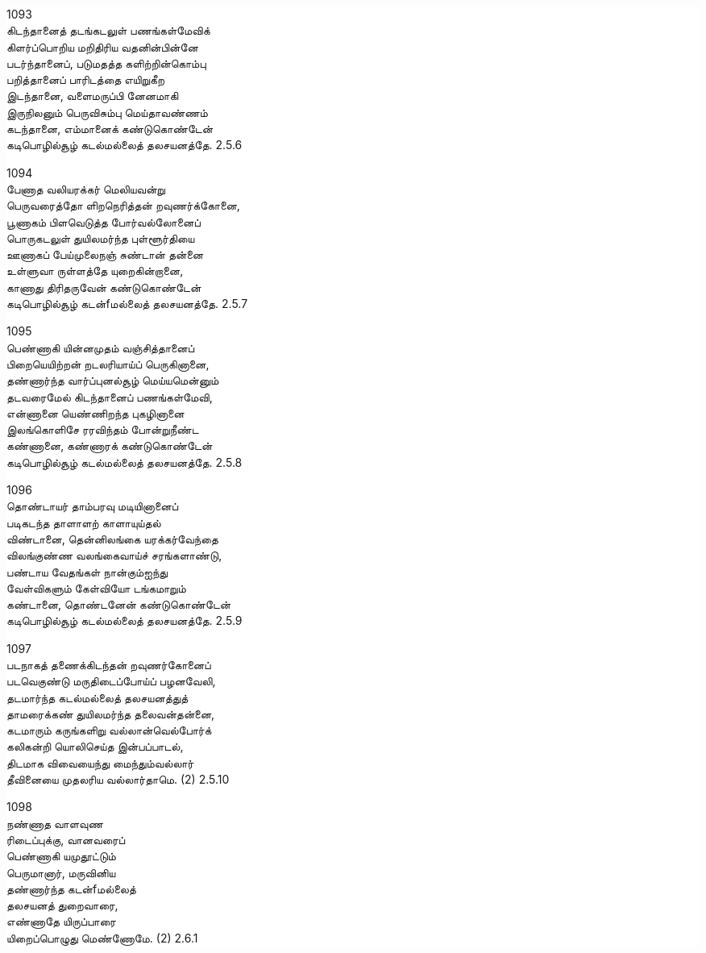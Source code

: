 1093  
கிடந்தானைத் தடங்கடலுள் பணங்கள்மேவிக்  
கிளர்ப்பொறிய மறிதிரிய வதனின்பின்னே  
படர்ந்தானைப், படுமதத்த களிற்றின்கொம்பு  
பறித்தானைப் பாரிடத்தை எயிறுகீற  
இடந்தானை, வளைமருப்பி னேனமாகி  
இருநிலனும் பெருவிசும்பு மெய்தாவண்ணம்  
கடந்தானை, எம்மானைக் கண்டுகொண்டேன்  
கடிபொழில்சூழ் கடல்மல்லைத் தலசயனத்தே. 2.5.6  
  
1094  
பேணாத வலியரக்கர் மெலியவன்று  
பெருவரைத்தோ ளிறநெரித்தன் றவுணர்க்கோனை,  
பூணாகம் பிளவெடுத்த போர்வல்லோனைப்  
பொருகடலுள் துயிலமர்ந்த புள்ளூர்தியை  
ஊணாகப் பேய்முலைநஞ் சுண்டான் தன்னை  
உள்ளுவா ருள்ளத்தே யுறைகின்றானை,  
காணாது திரிதருவேன் கண்டுகொண்டேன்  
கடிபொழில்சூழ் கடன்fமல்லைத் தலசயனத்தே. 2.5.7  
  
1095  
பெண்ணாகி யின்னமுதம் வஞ்சித்தானைப்  
பிறையெயிற்றன் றடலரியாய்ப் பெருகினானை,  
தண்ணார்ந்த வார்ப்புனல்சூழ் மெய்யமென்னும்  
தடவரைமேல் கிடந்தானைப் பணங்கள்மேவி,  
என்ணானை யெண்ணிறந்த புகழினானை  
இலங்கொளிசே ரரவிந்தம் போன்றுநீண்ட  
கண்ணானை, கண்ணாரக் கண்டுகொண்டேன்  
கடிபொழில்சூழ் கடல்மல்லைத் தலசயனத்தே. 2.5.8  
  
1096  
தொண்டாயர் தாம்பரவு மடியினானைப்  
படிகடந்த தாளாளற் காளாயுய்தல்  
விண்டானை, தென்னிலங்கை யரக்கர்வேந்தை  
விலங்குண்ண வலங்கைவாய்ச் சரங்களாண்டு,  
பண்டாய வேதங்கள் நான்கும்ஐந்து  
வேள்விகளும் கேள்வியோ டங்கமாறும்  
கண்டானை, தொண்டனேன் கண்டுகொண்டேன்  
கடிபொழில்சூழ் கடல்மல்லைத் தலசயனத்தே. 2.5.9  
  
1097  
படநாகத் தணைக்கிடந்தன் றவுணர்கோனைப்  
படவெகுண்டு மருதிடைப்போய்ப் பழனவேலி,  
தடமார்ந்த கடல்மல்லைத் தலசயனத்துத்  
தாமரைக்கண் துயிலமர்ந்த தலைவன்தன்னை,  
கடமாரும் கருங்களிறு வல்லான்வெல்போர்க்  
கலிகன்றி யொலிசெய்த இன்பப்பாடல்,  
திடமாக விவையைந்து மைந்தும்வல்லார்  
தீவினையை முதலரிய வல்லார்தாமெ. (2) 2.5.10  
  
1098  
நண்ணாத வாளவுண  
ரிடைப்புக்கு, வானவரைப்  
பெண்ணாகி யமுதூட்டும்  
பெருமானார், மருவினிய  
தண்ணார்ந்த கடன்fமல்லைத்  
தலசயனத் துறைவாரை,  
எண்ணாதே யிருப்பாரை  
யிறைப்பொழுது மெண்ணோமே. (2) 2.6.1  
  